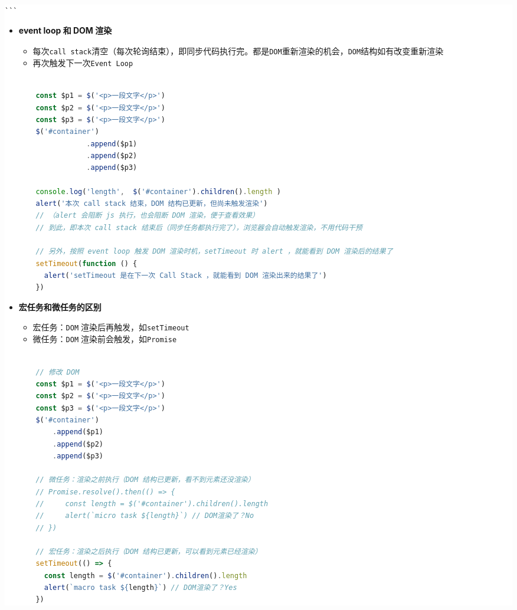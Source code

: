    ```

*   **event loop 和 DOM 渲染**
    *   每次`call stack`清空（每次轮询结束），即同步代码执行完。都是`DOM`重新渲染的机会，`DOM`结构如有改变重新渲染
    *   再次触发下一次`Event Loop`

    ```js

        const $p1 = $('<p>一段文字</p>')
        const $p2 = $('<p>一段文字</p>')
        const $p3 = $('<p>一段文字</p>')
        $('#container')
                    .append($p1)
                    .append($p2)
                    .append($p3)

        console.log('length',  $('#container').children().length )
        alert('本次 call stack 结束，DOM 结构已更新，但尚未触发渲染')
        // （alert 会阻断 js 执行，也会阻断 DOM 渲染，便于查看效果）
        // 到此，即本次 call stack 结束后（同步任务都执行完了），浏览器会自动触发渲染，不用代码干预

        // 另外，按照 event loop 触发 DOM 渲染时机，setTimeout 时 alert ，就能看到 DOM 渲染后的结果了
        setTimeout(function () {
          alert('setTimeout 是在下一次 Call Stack ，就能看到 DOM 渲染出来的结果了')
        })

    ```

*   **宏任务和微任务的区别**
    *   宏任务：`DOM` 渲染后再触发，如`setTimeout`
    *   微任务：`DOM` 渲染前会触发，如`Promise`

    ```js

        // 修改 DOM
        const $p1 = $('<p>一段文字</p>')
        const $p2 = $('<p>一段文字</p>')
        const $p3 = $('<p>一段文字</p>')
        $('#container')
            .append($p1)
            .append($p2)
            .append($p3)

        // 微任务：渲染之前执行（DOM 结构已更新，看不到元素还没渲染）
        // Promise.resolve().then(() => {
        //     const length = $('#container').children().length
        //     alert(`micro task ${length}`) // DOM渲染了？No
        // })

        // 宏任务：渲染之后执行（DOM 结构已更新，可以看到元素已经渲染）
        setTimeout(() => {
          const length = $('#container').children().length
          alert(`macro task ${length}`) // DOM渲染了？Yes
        })

    ```
